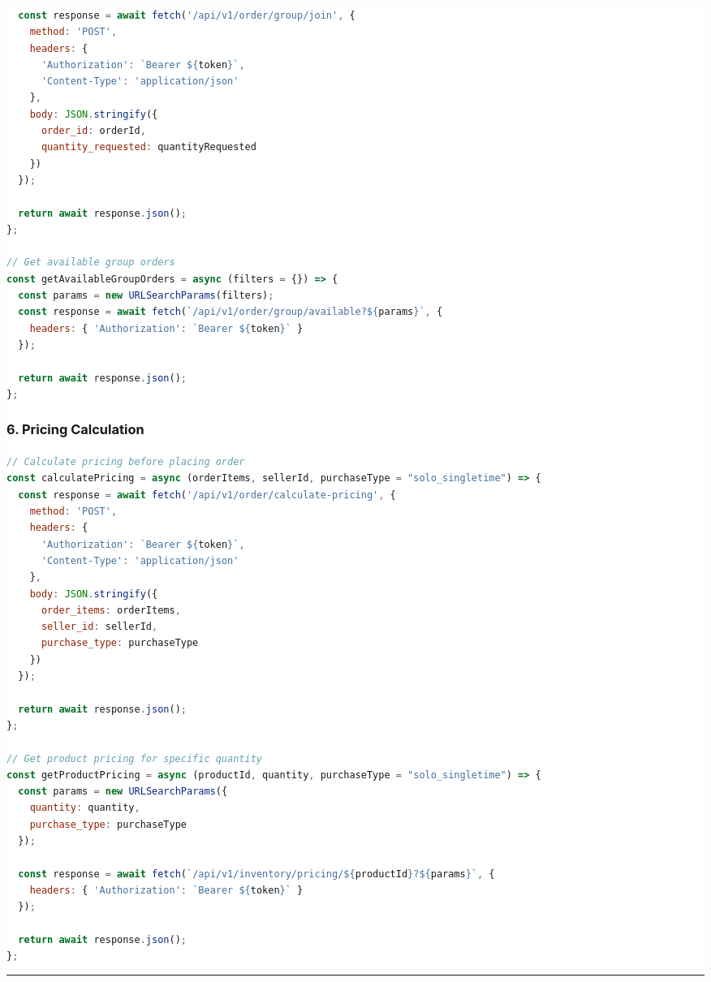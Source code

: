 ```javascript
  const response = await fetch('/api/v1/order/group/join', {
    method: 'POST',
    headers: {
      'Authorization': `Bearer ${token}`,
      'Content-Type': 'application/json'
    },
    body: JSON.stringify({
      order_id: orderId,
      quantity_requested: quantityRequested
    })
  });
  
  return await response.json();
};

// Get available group orders
const getAvailableGroupOrders = async (filters = {}) => {
  const params = new URLSearchParams(filters);
  const response = await fetch(`/api/v1/order/group/available?${params}`, {
    headers: { 'Authorization': `Bearer ${token}` }
  });
  
  return await response.json();
};
```

### 6. Pricing Calculation
```javascript
// Calculate pricing before placing order
const calculatePricing = async (orderItems, sellerId, purchaseType = "solo_singletime") => {
  const response = await fetch('/api/v1/order/calculate-pricing', {
    method: 'POST',
    headers: {
      'Authorization': `Bearer ${token}`,
      'Content-Type': 'application/json'
    },
    body: JSON.stringify({
      order_items: orderItems,
      seller_id: sellerId,
      purchase_type: purchaseType
    })
  });
  
  return await response.json();
};

// Get product pricing for specific quantity
const getProductPricing = async (productId, quantity, purchaseType = "solo_singletime") => {
  const params = new URLSearchParams({
    quantity: quantity,
    purchase_type: purchaseType
  });
  
  const response = await fetch(`/api/v1/inventory/pricing/${productId}?${params}`, {
    headers: { 'Authorization': `Bearer ${token}` }
  });
  
  return await response.json();
};
```

---